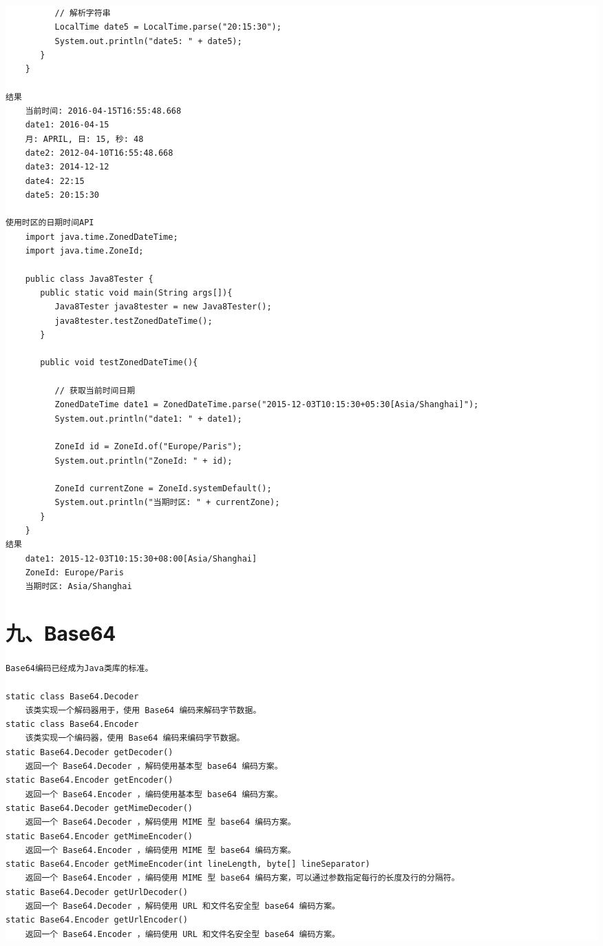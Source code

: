 		      // 解析字符串
		      LocalTime date5 = LocalTime.parse("20:15:30");
		      System.out.println("date5: " + date5);
		   }
		}

	结果
		当前时间: 2016-04-15T16:55:48.668
		date1: 2016-04-15
		月: APRIL, 日: 15, 秒: 48
		date2: 2012-04-10T16:55:48.668
		date3: 2014-12-12
		date4: 22:15
		date5: 20:15:30

	使用时区的日期时间API
		import java.time.ZonedDateTime;
		import java.time.ZoneId;

		public class Java8Tester {
		   public static void main(String args[]){
		      Java8Tester java8tester = new Java8Tester();
		      java8tester.testZonedDateTime();
		   }
		        
		   public void testZonedDateTime(){
		        
		      // 获取当前时间日期
		      ZonedDateTime date1 = ZonedDateTime.parse("2015-12-03T10:15:30+05:30[Asia/Shanghai]");
		      System.out.println("date1: " + date1);
		                
		      ZoneId id = ZoneId.of("Europe/Paris");
		      System.out.println("ZoneId: " + id);
		                
		      ZoneId currentZone = ZoneId.systemDefault();
		      System.out.println("当期时区: " + currentZone);
		   }
		}
	结果
		date1: 2015-12-03T10:15:30+08:00[Asia/Shanghai]
		ZoneId: Europe/Paris
		当期时区: Asia/Shanghai


# 九、Base64

	Base64编码已经成为Java类库的标准。

	static class Base64.Decoder
		该类实现一个解码器用于，使用 Base64 编码来解码字节数据。
	static class Base64.Encoder
		该类实现一个编码器，使用 Base64 编码来编码字节数据。
	static Base64.Decoder getDecoder()
		返回一个 Base64.Decoder ，解码使用基本型 base64 编码方案。
	static Base64.Encoder getEncoder()
		返回一个 Base64.Encoder ，编码使用基本型 base64 编码方案。
	static Base64.Decoder getMimeDecoder()
		返回一个 Base64.Decoder ，解码使用 MIME 型 base64 编码方案。
	static Base64.Encoder getMimeEncoder()
		返回一个 Base64.Encoder ，编码使用 MIME 型 base64 编码方案。
	static Base64.Encoder getMimeEncoder(int lineLength, byte[] lineSeparator)
		返回一个 Base64.Encoder ，编码使用 MIME 型 base64 编码方案，可以通过参数指定每行的长度及行的分隔符。
	static Base64.Decoder getUrlDecoder()
		返回一个 Base64.Decoder ，解码使用 URL 和文件名安全型 base64 编码方案。
	static Base64.Encoder getUrlEncoder()
		返回一个 Base64.Encoder ，编码使用 URL 和文件名安全型 base64 编码方案。
